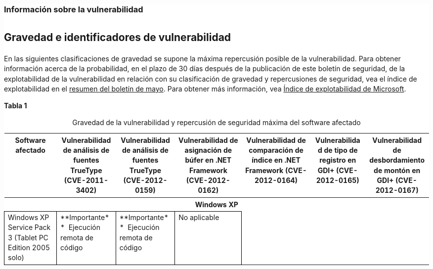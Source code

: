 ### **Información sobre la vulnerabilidad**

Gravedad e identificadores de vulnerabilidad
--------------------------------------------

<span></span>
En las siguientes clasificaciones de gravedad se supone la máxima repercusión posible de la vulnerabilidad. Para obtener información acerca de la probabilidad, en el plazo de 30 días después de la publicación de este boletín de seguridad, de la explotabilidad de la vulnerabilidad en relación con su clasificación de gravedad y repercusiones de seguridad, vea el índice de explotabilidad en el [resumen del boletín de mayo](http://technet.microsoft.com/es-es/security/bulletin/ms12-may). Para obtener más información, vea [Índice de explotabilidad de Microsoft](http://technet.microsoft.com/es-es/security/cc998259.aspx).

**Tabla 1**

<table class="dataTable">
<caption>
Gravedad de la vulnerabilidad y repercusión de seguridad máxima del software afectado
</caption>
<tr class="thead">
<th>
Software afectado
</th>
<th>
Vulnerabilidad de análisis de fuentes TrueType (CVE-2011-3402)
</th>
<th>
Vulnerabilidad de análisis de fuentes TrueType (CVE-2012-0159)
</th>
<th>
Vulnerabilidad de asignación de búfer en .NET Framework (CVE-2012-0162)
</th>
<th>
Vulnerabilidad de comparación de índice en .NET Framework (CVE-2012-0164)
</th>
<th>
Vulnerabilidad de tipo de registro en GDI+ (CVE-2012-0165)
</th>
<th>
Vulnerabilidad de desbordamiento de montón en GDI+ (CVE-2012-0167)
</th>
</tr>
<tr>
<th colspan="7">
Windows XP
</th>
</tr>
<tr>
<td style="border:1px solid black;">
Windows XP Service Pack 3  
(Tablet PC Edition 2005 solo)
</td>
<td style="border:1px solid black;">
**Importante**   
Ejecución remota de código
</td>
<td style="border:1px solid black;">
**Importante**   
Ejecución remota de código
</td>
<td style="border:1px solid black;">
No aplicable
</td>